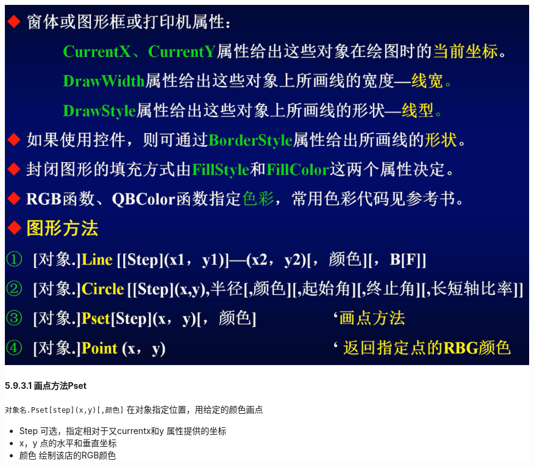![绘图方法](/img/VB/htff.png)

#### 5.9.3.1 画点方法Pset

`对象名.Pset[step](x,y)[,颜色]`
在对象指定位置，用给定的颜色画点
* Step 可选，指定相对于又currentx和y 属性提供的坐标
* x，y 点的水平和垂直坐标
* 颜色 绘制该店的RGB颜色
